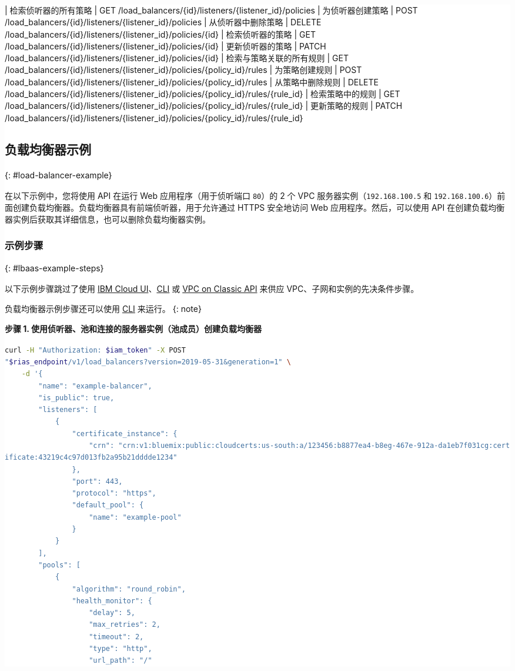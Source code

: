 | 检索侦听器的所有策略 |  GET /load_balancers/{id}/listeners/{listener_id}/policies
| 为侦听器创建策略 | POST /load_balancers/{id}/listeners/{listener_id}/policies
| 从侦听器中删除策略 | DELETE /load_balancers/{id}/listeners/{listener_id}/policies/{id}
| 检索侦听器的策略 | GET /load_balancers/{id}/listeners/{listener_id}/policies/{id}
| 更新侦听器的策略 | PATCH /load_balancers/{id}/listeners/{listener_id}/policies/{id}
| 检索与策略关联的所有规则 | GET /load_balancers/{id}/listeners/{listener_id}/policies/{policy_id}/rules
| 为策略创建规则 | POST /load_balancers/{id}/listeners/{listener_id}/policies/{policy_id}/rules
| 从策略中删除规则 | DELETE /load_balancers/{id}/listeners/{listener_id}/policies/{policy_id}/rules/{rule_id}
| 检索策略中的规则 | GET /load_balancers/{id}/listeners/{listener_id}/policies/{policy_id}/rules/{rule_id}
| 更新策略的规则 | PATCH /load_balancers/{id}/listeners/{listener_id}/policies/{policy_id}/rules/{rule_id}

## 负载均衡器示例
{: #load-balancer-example}

在以下示例中，您将使用 API 在运行 Web 应用程序（用于侦听端口 `80`）的 2 个 VPC 服务器实例（`192.168.100.5` 和 `192.168.100.6`）前面创建负载均衡器。负载均衡器具有前端侦听器，用于允许通过 HTTPS 安全地访问 Web 应用程序。然后，可以使用 API 在创建负载均衡器实例后获取其详细信息，也可以删除负载均衡器实例。

### 示例步骤
{: #lbaas-example-steps}

以下示例步骤跳过了使用 [IBM Cloud UI](/docs/vpc-on-classic?topic=vpc-on-classic-creating-a-vpc-using-the-ibm-cloud-console)、[CLI](/docs/vpc-on-classic?topic=vpc-on-classic-creating-a-vpc-using-the-ibm-cloud-cli) 或 [VPC on Classic API](/docs/vpc-on-classic?topic=vpc-on-classic-creating-a-vpc-using-the-rest-apis) 来供应 VPC、子网和实例的先决条件步骤。

负载均衡器示例步骤还可以使用 [CLI](/docs/vpc-on-classic?topic=vpc-infrastructure-cli-plugin-vpc-reference) 来运行。
{: note}

**步骤 1. 使用侦听器、池和连接的服务器实例（池成员）创建负载均衡器**

```bash
curl -H "Authorization: $iam_token" -X POST
"$rias_endpoint/v1/load_balancers?version=2019-05-31&generation=1" \
    -d '{
        "name": "example-balancer",
        "is_public": true,
        "listeners": [
            {
                "certificate_instance": {
                    "crn": "crn:v1:bluemix:public:cloudcerts:us-south:a/123456:b8877ea4-b8eg-467e-912a-da1eb7f031cg:certificate:43219c4c97d013fb2a95b21dddde1234"
                },
                "port": 443,
                "protocol": "https",
                "default_pool": {
                    "name": "example-pool"
                }
            }
        ],
        "pools": [
            {
                "algorithm": "round_robin",
                "health_monitor": {
                    "delay": 5,
                    "max_retries": 2,
                    "timeout": 2,
                    "type": "http",
                    "url_path": "/"
```